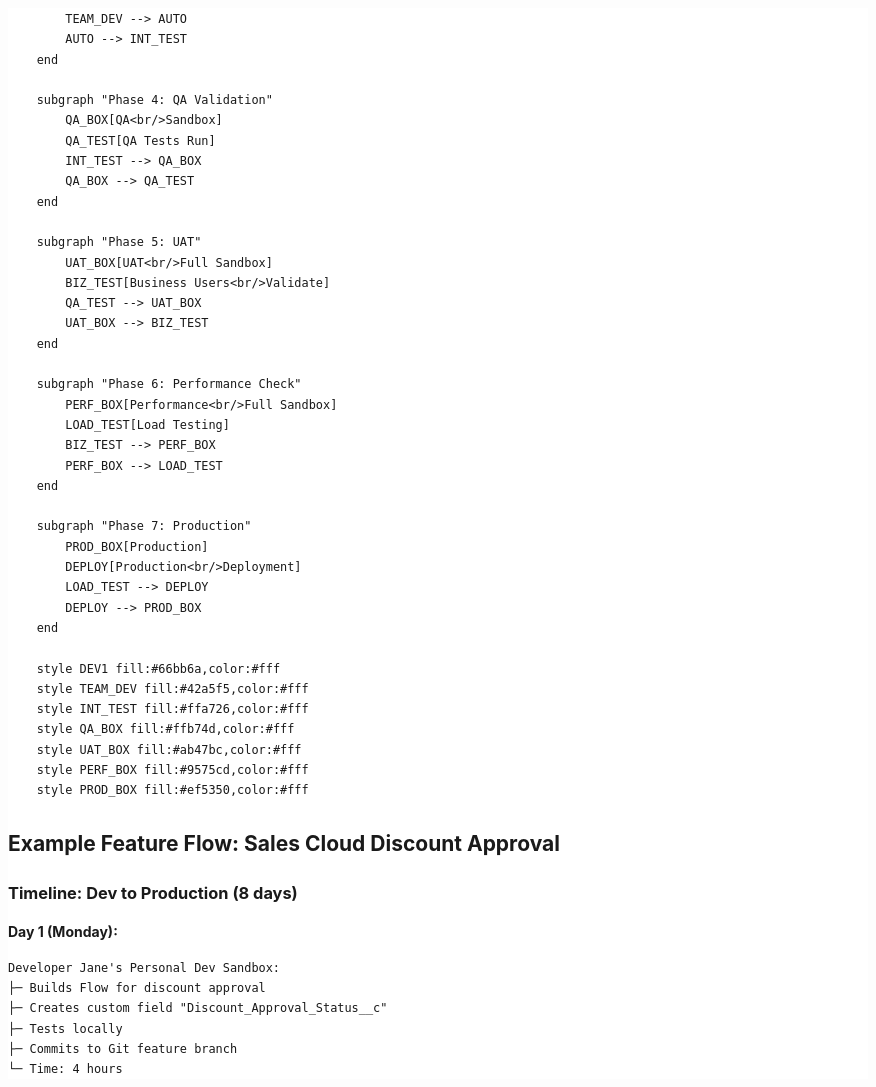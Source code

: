 ```mermaid
        TEAM_DEV --> AUTO
        AUTO --> INT_TEST
    end

    subgraph "Phase 4: QA Validation"
        QA_BOX[QA<br/>Sandbox]
        QA_TEST[QA Tests Run]
        INT_TEST --> QA_BOX
        QA_BOX --> QA_TEST
    end

    subgraph "Phase 5: UAT"
        UAT_BOX[UAT<br/>Full Sandbox]
        BIZ_TEST[Business Users<br/>Validate]
        QA_TEST --> UAT_BOX
        UAT_BOX --> BIZ_TEST
    end

    subgraph "Phase 6: Performance Check"
        PERF_BOX[Performance<br/>Full Sandbox]
        LOAD_TEST[Load Testing]
        BIZ_TEST --> PERF_BOX
        PERF_BOX --> LOAD_TEST
    end

    subgraph "Phase 7: Production"
        PROD_BOX[Production]
        DEPLOY[Production<br/>Deployment]
        LOAD_TEST --> DEPLOY
        DEPLOY --> PROD_BOX
    end

    style DEV1 fill:#66bb6a,color:#fff
    style TEAM_DEV fill:#42a5f5,color:#fff
    style INT_TEST fill:#ffa726,color:#fff
    style QA_BOX fill:#ffb74d,color:#fff
    style UAT_BOX fill:#ab47bc,color:#fff
    style PERF_BOX fill:#9575cd,color:#fff
    style PROD_BOX fill:#ef5350,color:#fff
```

## Example Feature Flow: Sales Cloud Discount Approval

### Timeline: Dev to Production (8 days)

**Day 1 (Monday):**
```
Developer Jane's Personal Dev Sandbox:
├─ Builds Flow for discount approval
├─ Creates custom field "Discount_Approval_Status__c"
├─ Tests locally
├─ Commits to Git feature branch
└─ Time: 4 hours
```
